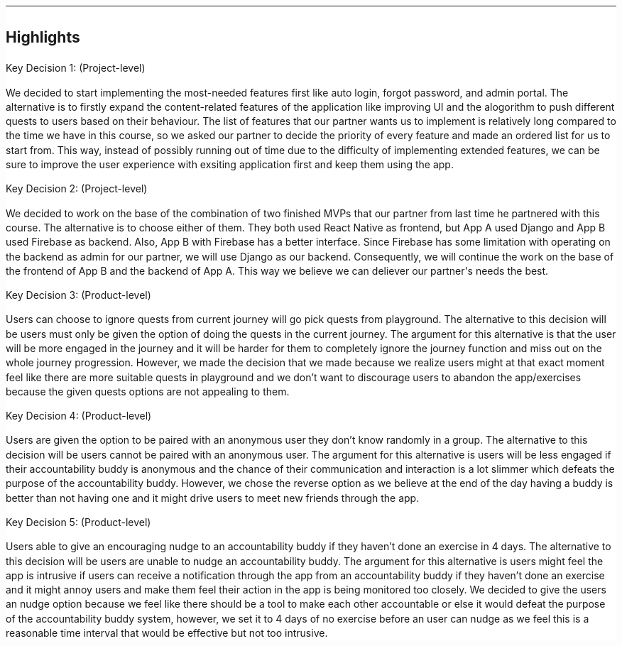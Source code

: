----
## Highlights

Key Decision 1: (Project-level)

We decided to start implementing the most-needed features first like auto login, forgot password, and admin portal. The alternative is to firstly expand the content-related features of the application like improving UI and the alogorithm to push different quests to users based on their behaviour. The list of features that our partner wants us to implement is relatively long compared to the time we have in this course, so we asked our partner to decide the priority of every feature and made an ordered list for us to start from. This way, instead of possibly running out of time due to the difficulty of implementing extended features, we can be sure to improve the user experience with exsiting application first and keep them using the app.

Key Decision 2: (Project-level)

We decided to work on the base of the combination of two finished MVPs that our partner from last time he partnered with this course. The alternative is to choose either of them. They both used React Native as frontend, but App A used Django and App B used Firebase as backend. Also, App B with Firebase has a better interface. Since Firebase has some limitation with operating on the backend as admin for our partner, we will use Django as our backend. Consequently, we will continue the work on the base of the frontend of App B and the backend of App A. This way we believe we can deliever our partner's needs the best.

Key Decision 3: (Product-level) 

Users can choose to ignore quests from current journey will go pick quests from playground. The alternative to this decision will be users must only be given the option of doing the quests in the current journey. The argument for this alternative is that the user will be more engaged in the journey and it will be harder for them to completely ignore the journey function and miss out on the whole journey progression. However, we made the decision that we made because we realize users might at that exact moment feel like there are more suitable quests in playground and we don’t want to discourage users to abandon the app/exercises because the given quests options are not appealing to them. 

Key Decision 4: (Product-level) 

Users are given the option to be paired with an anonymous user they don’t know randomly in a group. The alternative to this decision will be users cannot be paired with an anonymous user. The argument for this alternative is users will be less engaged if their accountability buddy is anonymous and the chance of their communication and interaction is a lot slimmer which defeats the purpose of the accountability buddy. However, we chose the reverse option as we believe at the end of the day having a buddy is better than not having one and it might drive users to meet new friends through the app.

Key Decision 5: (Product-level) 

Users able to give an encouraging nudge to an accountability buddy if they haven’t done an exercise in 4 days. The alternative to this decision will be users are unable to nudge an accountability buddy. The argument for this alternative is users might feel the app is intrusive if users can receive a notification through the app from an accountability buddy if they haven’t done an exercise and it might annoy users and make them feel their action in the app is being monitored too closely. We decided to give the users an nudge option because we feel like there should be a tool to make each other accountable or else it would defeat the purpose of the accountability buddy system, however, we set it to 4 days of no exercise before an user can nudge as we feel this is a reasonable time interval that would be effective but not too intrusive. 
